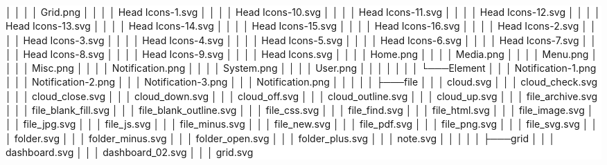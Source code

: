 │   │   │   │   Grid.png
│   │   │   │   Head Icons-1.svg
│   │   │   │   Head Icons-10.svg
│   │   │   │   Head Icons-11.svg
│   │   │   │   Head Icons-12.svg
│   │   │   │   Head Icons-13.svg
│   │   │   │   Head Icons-14.svg
│   │   │   │   Head Icons-15.svg
│   │   │   │   Head Icons-16.svg
│   │   │   │   Head Icons-2.svg
│   │   │   │   Head Icons-3.svg
│   │   │   │   Head Icons-4.svg
│   │   │   │   Head Icons-5.svg
│   │   │   │   Head Icons-6.svg
│   │   │   │   Head Icons-7.svg
│   │   │   │   Head Icons-8.svg
│   │   │   │   Head Icons-9.svg
│   │   │   │   Head Icons.svg
│   │   │   │   Home.png
│   │   │   │   Media.png
│   │   │   │   Menu.png
│   │   │   │   Misc.png
│   │   │   │   Notification.png
│   │   │   │   System.png
│   │   │   │   User.png
│   │   │   │
│   │   │   └───Element
│   │   │           Notification-1.png
│   │   │           Notification-2.png
│   │   │           Notification-3.png
│   │   │           Notification.png
│   │   │
│   │   ├───file
│   │   │       cloud.svg
│   │   │       cloud_check.svg
│   │   │       cloud_close.svg
│   │   │       cloud_down.svg
│   │   │       cloud_off.svg
│   │   │       cloud_outline.svg
│   │   │       cloud_up.svg
│   │   │       file_archive.svg
│   │   │       file_blank_fill.svg
│   │   │       file_blank_outline.svg
│   │   │       file_css.svg
│   │   │       file_find.svg
│   │   │       file_html.svg
│   │   │       file_image.svg
│   │   │       file_jpg.svg
│   │   │       file_js.svg
│   │   │       file_minus.svg
│   │   │       file_new.svg
│   │   │       file_pdf.svg
│   │   │       file_png.svg
│   │   │       file_svg.svg
│   │   │       folder.svg
│   │   │       folder_minus.svg
│   │   │       folder_open.svg
│   │   │       folder_plus.svg
│   │   │       note.svg
│   │   │
│   │   ├───grid
│   │   │       dashboard.svg
│   │   │       dashboard_02.svg
│   │   │       grid.svg